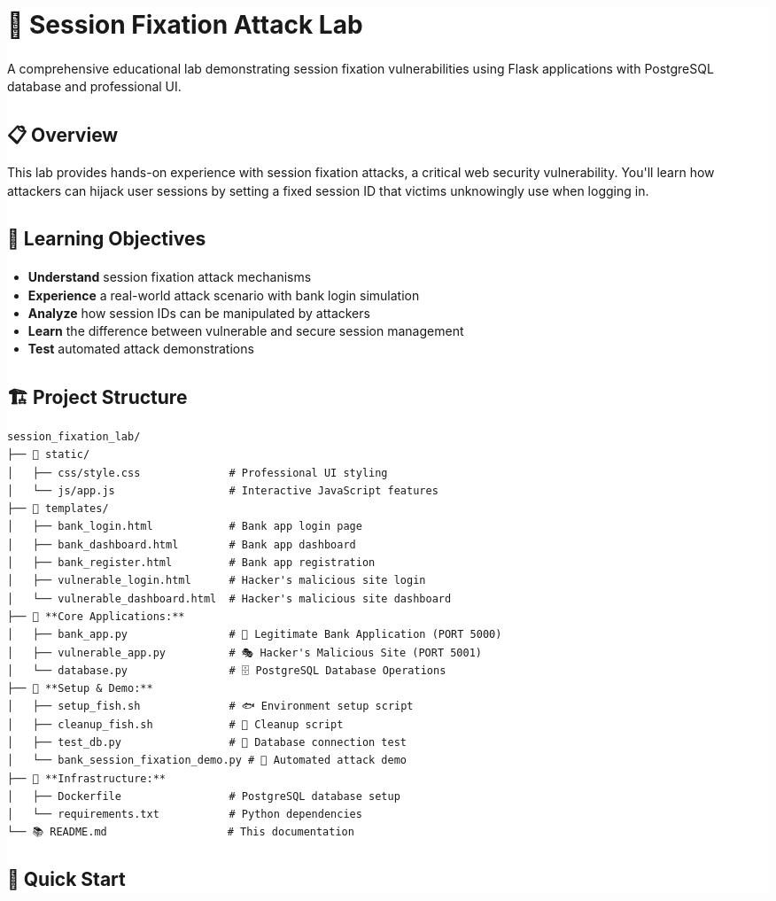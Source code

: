 # 🍪 Session Fixation Attack Lab

A comprehensive educational lab demonstrating session fixation vulnerabilities using Flask applications with PostgreSQL database and professional UI.

## 📋 Overview

This lab provides hands-on experience with session fixation attacks, a critical web security vulnerability. You'll learn how attackers can hijack user sessions by setting a fixed session ID that victims unknowingly use when logging in.

## 🎯 Learning Objectives

- **Understand** session fixation attack mechanisms
- **Experience** a real-world attack scenario with bank login simulation
- **Analyze** how session IDs can be manipulated by attackers
- **Learn** the difference between vulnerable and secure session management
- **Test** automated attack demonstrations

## 🏗️ Project Structure

```
session_fixation_lab/
├── 📁 static/
│   ├── css/style.css              # Professional UI styling
│   └── js/app.js                  # Interactive JavaScript features
├── 📁 templates/
│   ├── bank_login.html            # Bank app login page
│   ├── bank_dashboard.html        # Bank app dashboard
│   ├── bank_register.html         # Bank app registration
│   ├── vulnerable_login.html      # Hacker's malicious site login
│   └── vulnerable_dashboard.html  # Hacker's malicious site dashboard
├── 📱 **Core Applications:**
│   ├── bank_app.py                # 🏦 Legitimate Bank Application (PORT 5000)
│   ├── vulnerable_app.py          # 🎭 Hacker's Malicious Site (PORT 5001)
│   └── database.py                # 🗄️ PostgreSQL Database Operations
├── 🔧 **Setup & Demo:**
│   ├── setup_fish.sh              # 🐟 Environment setup script
│   ├── cleanup_fish.sh            # 🧹 Cleanup script
│   ├── test_db.py                 # 🧪 Database connection test
│   └── bank_session_fixation_demo.py # 🤖 Automated attack demo
├── 🐳 **Infrastructure:**
│   ├── Dockerfile                 # PostgreSQL database setup
│   └── requirements.txt           # Python dependencies
└── 📚 README.md                   # This documentation
```

## 🚀 Quick Start
